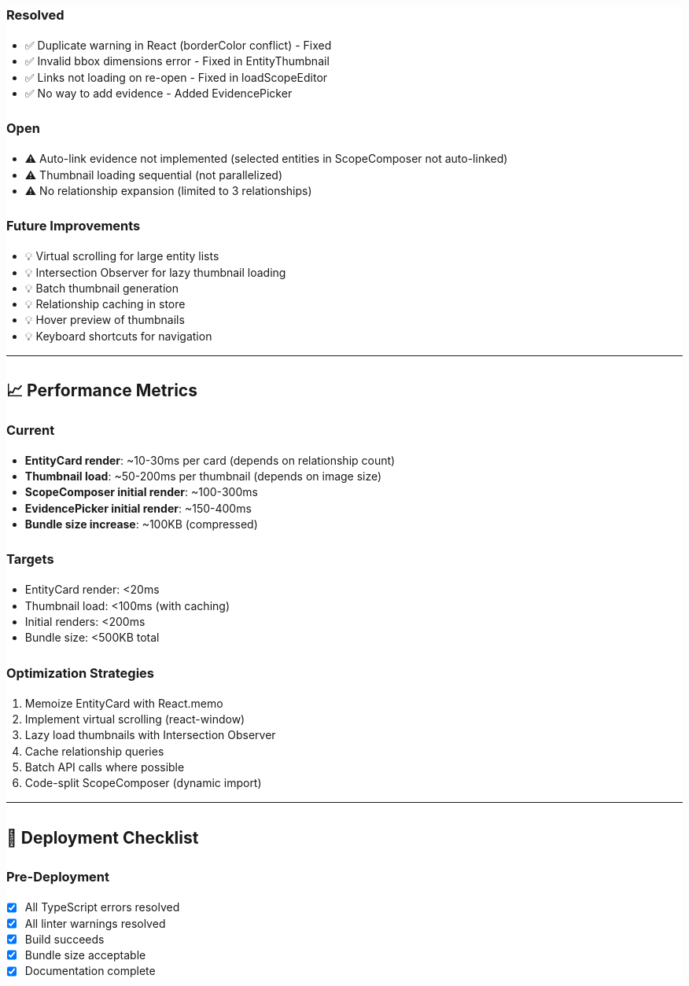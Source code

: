 ### Resolved
- ✅ Duplicate warning in React (borderColor conflict) - Fixed
- ✅ Invalid bbox dimensions error - Fixed in EntityThumbnail
- ✅ Links not loading on re-open - Fixed in loadScopeEditor
- ✅ No way to add evidence - Added EvidencePicker

### Open
- ⚠️ Auto-link evidence not implemented (selected entities in ScopeComposer not auto-linked)
- ⚠️ Thumbnail loading sequential (not parallelized)
- ⚠️ No relationship expansion (limited to 3 relationships)

### Future Improvements
- 💡 Virtual scrolling for large entity lists
- 💡 Intersection Observer for lazy thumbnail loading
- 💡 Batch thumbnail generation
- 💡 Relationship caching in store
- 💡 Hover preview of thumbnails
- 💡 Keyboard shortcuts for navigation

---

## 📈 Performance Metrics

### Current
- **EntityCard render**: ~10-30ms per card (depends on relationship count)
- **Thumbnail load**: ~50-200ms per thumbnail (depends on image size)
- **ScopeComposer initial render**: ~100-300ms
- **EvidencePicker initial render**: ~150-400ms
- **Bundle size increase**: ~100KB (compressed)

### Targets
- EntityCard render: <20ms
- Thumbnail load: <100ms (with caching)
- Initial renders: <200ms
- Bundle size: <500KB total

### Optimization Strategies
1. Memoize EntityCard with React.memo
2. Implement virtual scrolling (react-window)
3. Lazy load thumbnails with Intersection Observer
4. Cache relationship queries
5. Batch API calls where possible
6. Code-split ScopeComposer (dynamic import)

---

## 🚀 Deployment Checklist

### Pre-Deployment
- [x] All TypeScript errors resolved
- [x] All linter warnings resolved
- [x] Build succeeds
- [x] Bundle size acceptable
- [x] Documentation complete
